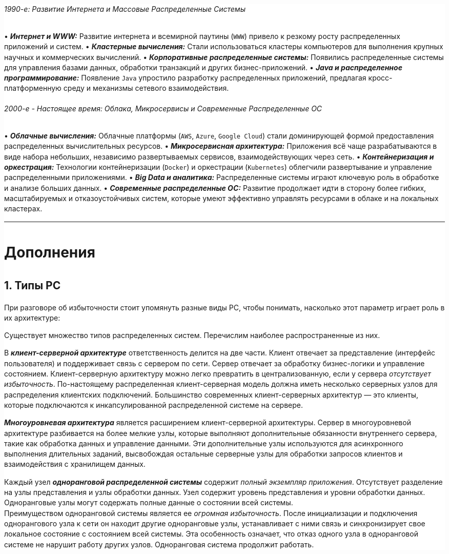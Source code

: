 ###### 1990-е: Развитие Интернета и Массовые Распределенные Системы

•  ***Интернет и WWW:*** Развитие интернета и всемирной паутины (`WWW`) привело к резкому росту распределенных приложений и систем.
•  ***Кластерные вычисления:*** Стали использоваться кластеры компьютеров для выполнения крупных научных и коммерческих вычислений.
•  ***Корпоративные распределенные системы:*** Появились распределенные системы для управления базами данных, обработки транзакций и других бизнес-приложений.
•  ***Java и распределенное программирование:*** Появление `Java` упростило разработку распределенных приложений, предлагая кросс-платформенную среду и механизмы сетевого взаимодействия.

###### 2000-е - Настоящее время: Облака, Микросервисы и Современные Распределенные ОС

•  ***Облачные вычисления:*** Облачные платформы (`AWS`, `Azure`, `Google Cloud`) стали доминирующей формой предоставления распределенных вычислительных ресурсов.
•  ***Микросервисная архитектура:*** Приложения всё чаще разрабатываются в виде набора небольших, независимо развертываемых сервисов, взаимодействующих через сеть.
•  ***Контейнеризация и оркестрация:*** Технологии контейнеризации (`Docker`) и оркестрации (`Kubernetes`) облегчили развертывание и управление распределенными приложениями.
•  ***Big Data и аналитика:*** Распределенные системы играют ключевую роль в обработке и анализе больших данных.
•  ***Современные распределенные ОС:*** Развитие продолжает идти в сторону более гибких, масштабируемых и отказоустойчивых систем, которые умеют эффективно управлять ресурсами в облаке и на локальных кластерах.

---

# Дополнения

## 1. Типы РС
При разговоре об избыточности стоит упомянуть разные виды РС, чтобы понимать, насколько этот параметр играет роль в их архитектуре:

Существует множество типов распределенных систем. Перечислим наиболее распространенные из них.

В ***клиент-серверной архитектуре*** ответственность делится на две части. Клиент отвечает за представление (интерфейс пользователя) и поддерживает связь с сервером по сети. Сервер отвечает за обработку бизнес-логики и управление состоянием. Клиент-серверную архитектуру можно легко превратить в централизованную, если у сервера _отсутствует избыточность_. По-настоящему распределенная клиент-серверная модель должна иметь несколько серверных узлов для распределения клиентских подключений. Большинство современных клиент-серверных архитектур — это клиенты, которые подключаются к инкапсулированной распределенной системе на сервере.

***Многоуровневая архитектура*** является расширением клиент-серверной архитектуры. Сервер в многоуровневой архитектуре разбивается на более мелкие узлы, которые выполняют дополнительные обязанности внутреннего сервера, такие как обработка данных и управление данными. Эти дополнительные узлы используются для асинхронного выполнения длительных заданий, высвобождая остальные серверные узлы для обработки запросов клиентов и взаимодействия с хранилищем данных.

Каждый узел ***одноранговой распределенной системы*** содержит _полный экземпляр приложения_. Отсутствует разделение на узлы представления и узлы обработки данных. Узел содержит уровень представления и уровни обработки данных. Одноранговые узлы могут содержать полные данные о состоянии всей системы. \
Преимуществом одноранговой системы является ее _огромная избыточность_. После инициализации и подключения однорангового узла к сети он находит другие одноранговые узлы, устанавливает с ними связь и синхронизирует свое локальное состояние с состоянием всей системы. Эта особенность означает, что отказ одного узла в одноранговой системе не нарушит работу других узлов. Одноранговая система продолжит работать.
